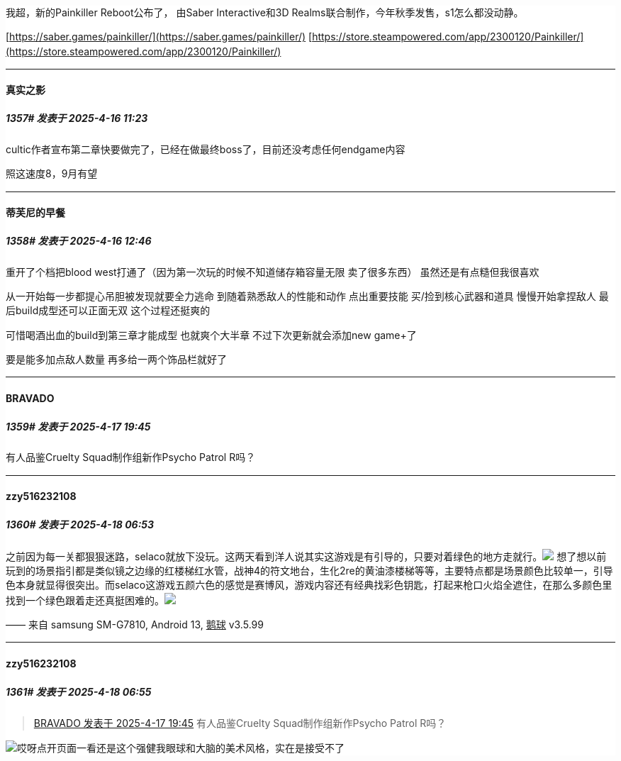 我超，新的Painkiller Reboot公布了， 由Saber Interactive和3D Realms联合制作，今年秋季发售，s1怎么都没动静。

[https://saber.games/painkiller/](https://saber.games/painkiller/)
[https://store.steampowered.com/app/2300120/Painkiller/](https://store.steampowered.com/app/2300120/Painkiller/)

*****

####  真实之影  
##### 1357#       发表于 2025-4-16 11:23

cultic作者宣布第二章快要做完了，已经在做最终boss了，目前还没考虑任何endgame内容

照这速度8，9月有望


*****

####  蒂芙尼的早餐  
##### 1358#       发表于 2025-4-16 12:46

重开了个档把blood west打通了（因为第一次玩的时候不知道储存箱容量无限 卖了很多东西） 虽然还是有点糙但我很喜欢 

从一开始每一步都提心吊胆被发现就要全力逃命 到随着熟悉敌人的性能和动作 点出重要技能 买/捡到核心武器和道具 慢慢开始拿捏敌人 最后build成型还可以正面无双 这个过程还挺爽的

可惜喝酒出血的build到第三章才能成型 也就爽个大半章 不过下次更新就会添加new game+了 

要是能多加点敌人数量 再多给一两个饰品栏就好了 


*****

####  BRAVADO  
##### 1359#       发表于 2025-4-17 19:45

有人品鉴Cruelty Squad制作组新作Psycho Patrol R吗？


*****

####  zzy516232108  
##### 1360#       发表于 2025-4-18 06:53

之前因为每一关都狠狠迷路，selaco就放下没玩。这两天看到洋人说其实这游戏是有引导的，只要对着绿色的地方走就行。<img src="https://static.stage1st.com/image/smiley/face2017/105.png" referrerpolicy="no-referrer">
想了想以前玩到的场景指引都是类似镜之边缘的红楼梯红水管，战神4的符文地台，生化2re的黄油漆楼梯等等，主要特点都是场景颜色比较单一，引导色本身就显得很突出。而selaco这游戏五颜六色的感觉是赛博风，游戏内容还有经典找彩色钥匙，打起来枪口火焰全遮住，在那么多颜色里找到一个绿色跟着走还真挺困难的。<img src="https://static.stage1st.com/image/smiley/face2017/044.png" referrerpolicy="no-referrer">

—— 来自 samsung SM-G7810, Android 13, [鹅球](https://www.pgyer.com/GcUxKd4w) v3.5.99


*****

####  zzy516232108  
##### 1361#       发表于 2025-4-18 06:55

<blockquote><a href="httphttps://stage1st.com/2b/forum.php?mod=redirect&amp;goto=findpost&amp;pid=67735057&amp;ptid=2062303" target="_blank">BRAVADO 发表于 2025-4-17 19:45</a>
有人品鉴Cruelty Squad制作组新作Psycho Patrol R吗？</blockquote>
<img src="https://static.stage1st.com/image/smiley/face2017/068.png" referrerpolicy="no-referrer">哎呀点开页面一看还是这个强健我眼球和大脑的美术风格，实在是接受不了
